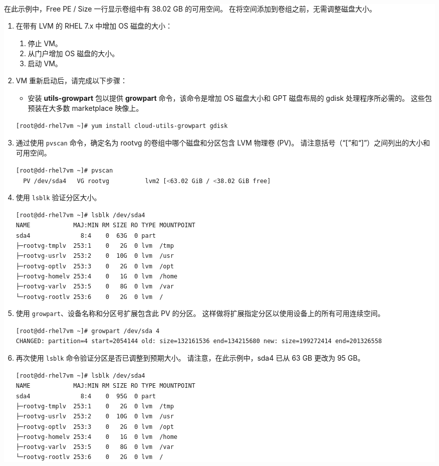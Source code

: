    在此示例中，Free  PE / Size 一行显示卷组中有 38.02 GB 的可用空间。 在将空间添加到卷组之前，无需调整磁盘大小。

1. 在带有 LVM 的 RHEL 7.x 中增加 OS 磁盘的大小：

   1. 停止 VM。
   1. 从门户增加 OS 磁盘的大小。
   1. 启动 VM。

1. VM 重新启动后，请完成以下步骤：

   - 安装 **utils-growpart** 包以提供 **growpart** 命令，该命令是增加 OS 磁盘大小和 GPT 磁盘布局的 gdisk 处理程序所必需的。 这些包预装在大多数 marketplace 映像上。

   ```bash
   [root@dd-rhel7vm ~]# yum install cloud-utils-growpart gdisk
   ```

1. 通过使用 `pvscan` 命令，确定名为 rootvg 的卷组中哪个磁盘和分区包含 LVM 物理卷 (PV)。 请注意括号（“[”和“]”）之间列出的大小和可用空间。 

   ```bash
   [root@dd-rhel7vm ~]# pvscan
     PV /dev/sda4   VG rootvg          lvm2 [<63.02 GiB / <38.02 GiB free]
   ```

1. 使用 `lsblk` 验证分区大小。 

   ```bash
   [root@dd-rhel7vm ~]# lsblk /dev/sda4
   NAME            MAJ:MIN RM SIZE RO TYPE MOUNTPOINT
   sda4              8:4    0  63G  0 part
   ├─rootvg-tmplv  253:1    0   2G  0 lvm  /tmp
   ├─rootvg-usrlv  253:2    0  10G  0 lvm  /usr
   ├─rootvg-optlv  253:3    0   2G  0 lvm  /opt
   ├─rootvg-homelv 253:4    0   1G  0 lvm  /home
   ├─rootvg-varlv  253:5    0   8G  0 lvm  /var
   └─rootvg-rootlv 253:6    0   2G  0 lvm  /
   ```

1. 使用 `growpart`、设备名称和分区号扩展包含此 PV 的分区。 这样做将扩展指定分区以使用设备上的所有可用连续空间。

   ```bash
   [root@dd-rhel7vm ~]# growpart /dev/sda 4
   CHANGED: partition=4 start=2054144 old: size=132161536 end=134215680 new: size=199272414 end=201326558
   ```

1. 再次使用 `lsblk` 命令验证分区是否已调整到预期大小。 请注意，在此示例中，sda4 已从 63 GB 更改为 95 GB。

   ```bash
   [root@dd-rhel7vm ~]# lsblk /dev/sda4
   NAME            MAJ:MIN RM SIZE RO TYPE MOUNTPOINT
   sda4              8:4    0  95G  0 part
   ├─rootvg-tmplv  253:1    0   2G  0 lvm  /tmp
   ├─rootvg-usrlv  253:2    0  10G  0 lvm  /usr
   ├─rootvg-optlv  253:3    0   2G  0 lvm  /opt
   ├─rootvg-homelv 253:4    0   1G  0 lvm  /home
   ├─rootvg-varlv  253:5    0   8G  0 lvm  /var
   └─rootvg-rootlv 253:6    0   2G  0 lvm  /
   ```
